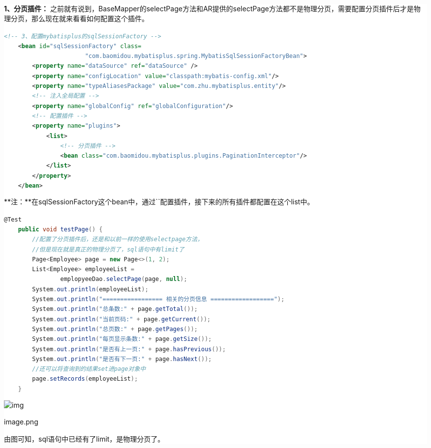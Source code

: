 **1、分页插件：**
 之前就有说到，BaseMapper的selectPage方法和AR提供的selectPage方法都不是物理分页，需要配置分页插件后才是物理分页，那么现在就来看看如何配置这个插件。



```xml
<!-- 3、配置mybatisplus的sqlSessionFactory -->
    <bean id="sqlSessionFactory" class=
                       "com.baomidou.mybatisplus.spring.MybatisSqlSessionFactoryBean">
        <property name="dataSource" ref="dataSource" />
        <property name="configLocation" value="classpath:mybatis-config.xml"/>
        <property name="typeAliasesPackage" value="com.zhu.mybatisplus.entity"/>
        <!-- 注入全局配置 -->
        <property name="globalConfig" ref="globalConfiguration"/>
        <!-- 配置插件 -->
        <property name="plugins">
            <list>
                <!-- 分页插件 -->
                <bean class="com.baomidou.mybatisplus.plugins.PaginationInterceptor"/>
            </list>
        </property>
    </bean>
```

**注：**在sqlSessionFactory这个bean中，通过``配置插件，接下来的所有插件都配置在这个list中。



```csharp
@Test
    public void testPage() {
        //配置了分页插件后，还是和以前一样的使用selectpage方法，
        //但是现在就是真正的物理分页了，sql语句中有limit了
        Page<Employee> page = new Page<>(1, 2);
        List<Employee> employeeList =
                emplopyeeDao.selectPage(page, null);
        System.out.println(employeeList);
        System.out.println("================= 相关的分页信息 ==================");
        System.out.println("总条数:" + page.getTotal());
        System.out.println("当前页码:" + page.getCurrent());
        System.out.println("总页数:" + page.getPages());
        System.out.println("每页显示条数:" + page.getSize());
        System.out.println("是否有上一页:" + page.hasPrevious());
        System.out.println("是否有下一页:" + page.hasNext());
        //还可以将查询到的结果set进page对象中
        page.setRecords(employeeList);
    }
```

![img](https:////upload-images.jianshu.io/upload_images/11531502-a4a6dd1a9a0dfa85.png?imageMogr2/auto-orient/strip|imageView2/2/w/710/format/webp)

image.png



由图可知，sql语句中已经有了limit，是物理分页了。
